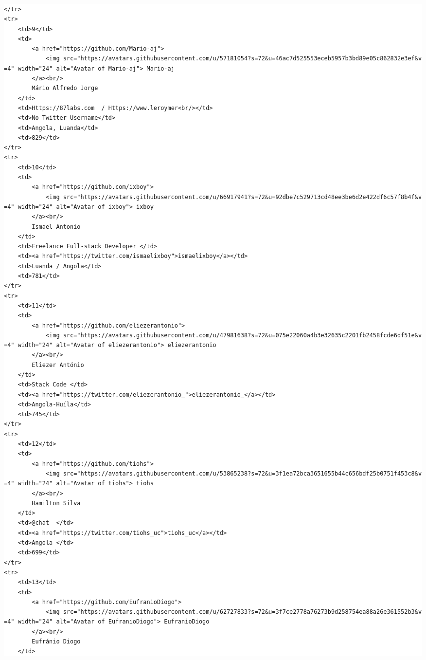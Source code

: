 	</tr>
	<tr>
		<td>9</td>
		<td>
			<a href="https://github.com/Mario-aj">
				<img src="https://avatars.githubusercontent.com/u/57181054?s=72&u=46ac7d525553eceb5957b3bd89e05c862832e3ef&v=4" width="24" alt="Avatar of Mario-aj"> Mario-aj
			</a><br/>
			Mário Alfredo Jorge
		</td>
		<td>Https://87labs.com  / Https://www.leroymer<br/></td>
		<td>No Twitter Username</td>
		<td>Angola, Luanda</td>
		<td>829</td>
	</tr>
	<tr>
		<td>10</td>
		<td>
			<a href="https://github.com/ixboy">
				<img src="https://avatars.githubusercontent.com/u/66917941?s=72&u=92dbe7c529713cd48ee3be6d2e422df6c57f8b4f&v=4" width="24" alt="Avatar of ixboy"> ixboy
			</a><br/>
			Ismael Antonio
		</td>
		<td>Freelance Full-stack Developer </td>
		<td><a href="https://twitter.com/ismaelixboy">ismaelixboy</a></td>
		<td>Luanda / Angola</td>
		<td>781</td>
	</tr>
	<tr>
		<td>11</td>
		<td>
			<a href="https://github.com/eliezerantonio">
				<img src="https://avatars.githubusercontent.com/u/47981638?s=72&u=075e22060a4b3e32635c2201fb2458fcde6df51e&v=4" width="24" alt="Avatar of eliezerantonio"> eliezerantonio
			</a><br/>
			Eliezer António
		</td>
		<td>Stack Code </td>
		<td><a href="https://twitter.com/eliezerantonio_">eliezerantonio_</a></td>
		<td>Angola-Huíla</td>
		<td>745</td>
	</tr>
	<tr>
		<td>12</td>
		<td>
			<a href="https://github.com/tiohs">
				<img src="https://avatars.githubusercontent.com/u/53865238?s=72&u=3f1ea72bca3651655b44c656bdf25b0751f453c8&v=4" width="24" alt="Avatar of tiohs"> tiohs
			</a><br/>
			Hamilton Silva
		</td>
		<td>@chat  </td>
		<td><a href="https://twitter.com/tiohs_uc">tiohs_uc</a></td>
		<td>Angola </td>
		<td>699</td>
	</tr>
	<tr>
		<td>13</td>
		<td>
			<a href="https://github.com/EufranioDiogo">
				<img src="https://avatars.githubusercontent.com/u/62727833?s=72&u=3f7ce2778a76273b9d258754ea88a26e361552b3&v=4" width="24" alt="Avatar of EufranioDiogo"> EufranioDiogo
			</a><br/>
			Eufránio Diogo
		</td>